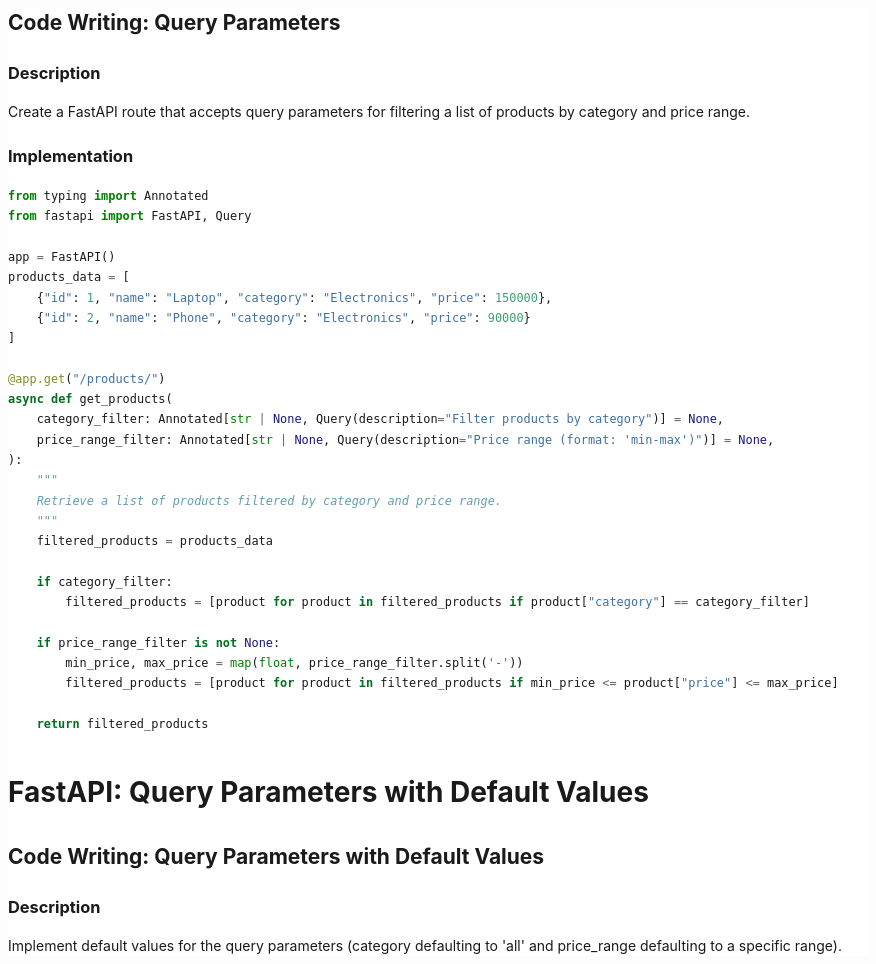 ## Code Writing: Query Parameters

### Description
Create a FastAPI route that accepts query parameters for filtering a list of products by category and price range.

### Implementation
```python
from typing import Annotated
from fastapi import FastAPI, Query 

app = FastAPI()
products_data = [
    {"id": 1, "name": "Laptop", "category": "Electronics", "price": 150000},
    {"id": 2, "name": "Phone", "category": "Electronics", "price": 90000}
]

@app.get("/products/")
async def get_products(
    category_filter: Annotated[str | None, Query(description="Filter products by category")] = None,
    price_range_filter: Annotated[str | None, Query(description="Price range (format: 'min-max')")] = None,
):
    """
    Retrieve a list of products filtered by category and price range.
    """
    filtered_products = products_data

    if category_filter:
        filtered_products = [product for product in filtered_products if product["category"] == category_filter]

    if price_range_filter is not None:
        min_price, max_price = map(float, price_range_filter.split('-'))
        filtered_products = [product for product in filtered_products if min_price <= product["price"] <= max_price]

    return filtered_products
```

# FastAPI: Query Parameters with Default Values

## Code Writing: Query Parameters with Default Values

### Description
Implement default values for the query parameters (category defaulting to 'all' and price_range defaulting to a specific range).
